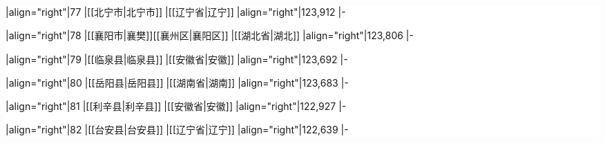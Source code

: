 |align="right"|77
|[[北宁市|北宁市]]
|[[辽宁省|辽宁]]
|align="right"|123,912
|-

|align="right"|78
|[[襄阳市|襄樊]][[襄州区|襄阳区]]
|[[湖北省|湖北]]
|align="right"|123,806
|-

|align="right"|79
|[[临泉县|临泉县]]
|[[安徽省|安徽]]
|align="right"|123,692
|-

|align="right"|80
|[[岳阳县|岳阳县]]
|[[湖南省|湖南]]
|align="right"|123,683
|-

|align="right"|81
|[[利辛县|利辛县]]
|[[安徽省|安徽]]
|align="right"|122,927
|-

|align="right"|82
|[[台安县|台安县]]
|[[辽宁省|辽宁]]
|align="right"|122,639
|-
